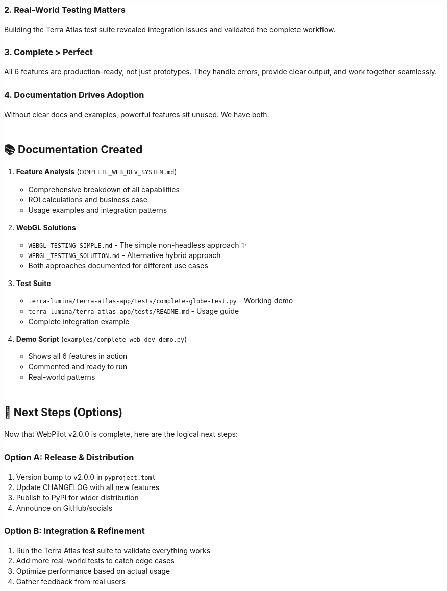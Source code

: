 ### 2. Real-World Testing Matters
Building the Terra Atlas test suite revealed integration issues and validated the complete workflow.

### 3. Complete > Perfect
All 6 features are production-ready, not just prototypes. They handle errors, provide clear output, and work together seamlessly.

### 4. Documentation Drives Adoption
Without clear docs and examples, powerful features sit unused. We have both.

---

## 📚 Documentation Created

1. **Feature Analysis** (`COMPLETE_WEB_DEV_SYSTEM.md`)
   - Comprehensive breakdown of all capabilities
   - ROI calculations and business case
   - Usage examples and integration patterns

2. **WebGL Solutions**
   - `WEBGL_TESTING_SIMPLE.md` - The simple non-headless approach ✨
   - `WEBGL_TESTING_SOLUTION.md` - Alternative hybrid approach
   - Both approaches documented for different use cases

3. **Test Suite**
   - `terra-lumina/terra-atlas-app/tests/complete-globe-test.py` - Working demo
   - `terra-lumina/terra-atlas-app/tests/README.md` - Usage guide
   - Complete integration example

4. **Demo Script** (`examples/complete_web_dev_demo.py`)
   - Shows all 6 features in action
   - Commented and ready to run
   - Real-world patterns

---

## 🎯 Next Steps (Options)

Now that WebPilot v2.0.0 is complete, here are the logical next steps:

### Option A: Release & Distribution
1. Version bump to v2.0.0 in `pyproject.toml`
2. Update CHANGELOG with all new features
3. Publish to PyPI for wider distribution
4. Announce on GitHub/socials

### Option B: Integration & Refinement
1. Run the Terra Atlas test suite to validate everything works
2. Add more real-world tests to catch edge cases
3. Optimize performance based on actual usage
4. Gather feedback from real users

